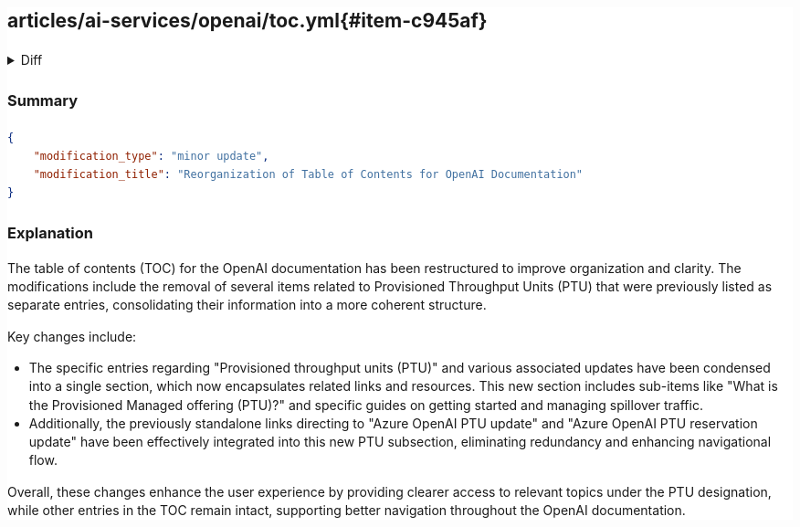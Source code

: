 ## articles/ai-services/openai/toc.yml{#item-c945af}

<details><summary>Diff</summary></details>

### Summary

```json
{
    "modification_type": "minor update",
    "modification_title": "Reorganization of Table of Contents for OpenAI Documentation"
}
```

### Explanation
The table of contents (TOC) for the OpenAI documentation has been restructured to improve organization and clarity. The modifications include the removal of several items related to Provisioned Throughput Units (PTU) that were previously listed as separate entries, consolidating their information into a more coherent structure.

Key changes include:
- The specific entries regarding "Provisioned throughput units (PTU)" and various associated updates have been condensed into a single section, which now encapsulates related links and resources. This new section includes sub-items like "What is the Provisioned Managed offering (PTU)?" and specific guides on getting started and managing spillover traffic.
- Additionally, the previously standalone links directing to "Azure OpenAI PTU update" and "Azure OpenAI PTU reservation update" have been effectively integrated into this new PTU subsection, eliminating redundancy and enhancing navigational flow.

Overall, these changes enhance the user experience by providing clearer access to relevant topics under the PTU designation, while other entries in the TOC remain intact, supporting better navigation throughout the OpenAI documentation.


